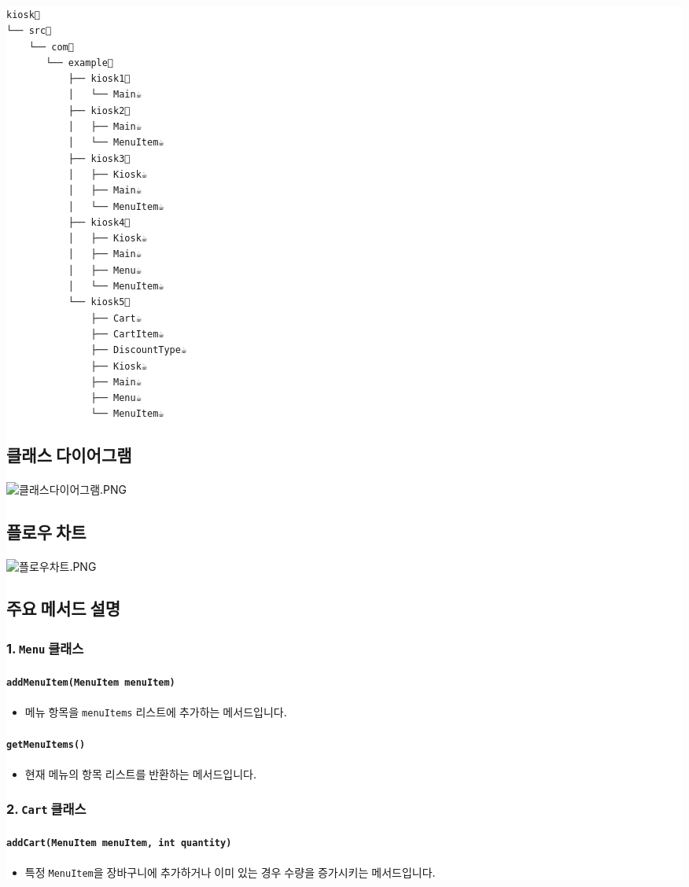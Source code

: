```
kiosk🏪
└── src📁
    └── com📁
       └── example📁
           ├── kiosk1📁
           │   └── Main☕
           ├── kiosk2📁
           │   ├── Main☕
           │   └── MenuItem☕
           ├── kiosk3📁
           │   ├── Kiosk☕
           │   ├── Main☕
           │   └── MenuItem☕
           ├── kiosk4📁
           │   ├── Kiosk☕
           │   ├── Main☕
           │   ├── Menu☕
           │   └── MenuItem☕
           └── kiosk5📁
               ├── Cart☕
               ├── CartItem☕
               ├── DiscountType☕
               ├── Kiosk☕
               ├── Main☕
               ├── Menu☕
               └── MenuItem☕
```

## 클래스 다이어그램

![클래스다이어그램.PNG](..%2F..%2F..%2F..%2F..%2F..%2F..%2F%ED%82%A4%EC%98%A4%EC%8A%A4%ED%81%AC%EA%B3%BC%EC%A0%9C%2F%ED%81%B4%EB%9E%98%EC%8A%A4%EB%8B%A4%EC%9D%B4%EC%96%B4%EA%B7%B8%EB%9E%A8.PNG)

## 플로우 차트

![플로우차트.PNG](..%2F..%2F..%2F..%2F..%2F..%2F..%2F%ED%82%A4%EC%98%A4%EC%8A%A4%ED%81%AC%EA%B3%BC%EC%A0%9C%2F%ED%94%8C%EB%A1%9C%EC%9A%B0%EC%B0%A8%ED%8A%B8.PNG)

## 주요 메서드 설명


### 1. `Menu` 클래스
#### `addMenuItem(MenuItem menuItem)`
- 메뉴 항목을 `menuItems` 리스트에 추가하는 메서드입니다.

#### `getMenuItems()`
- 현재 메뉴의 항목 리스트를 반환하는 메서드입니다.


### 2. `Cart` 클래스
#### `addCart(MenuItem menuItem, int quantity)`
- 특정 `MenuItem`을 장바구니에 추가하거나 이미 있는 경우 수량을 증가시키는 메서드입니다.

